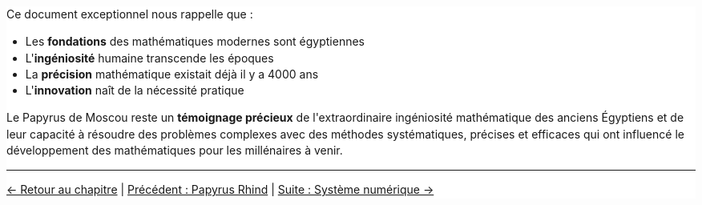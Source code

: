 Ce document exceptionnel nous rappelle que :

- Les **fondations** des mathématiques modernes sont égyptiennes
- L'**ingéniosité** humaine transcende les époques
- La **précision** mathématique existait déjà il y a 4000 ans
- L'**innovation** naît de la nécessité pratique

Le Papyrus de Moscou reste un **témoignage précieux** de l'extraordinaire ingéniosité mathématique des anciens Égyptiens et de leur capacité à résoudre des problèmes complexes avec des méthodes systématiques, précises et efficaces qui ont influencé le développement des mathématiques pour les millénaires à venir.

---

[← Retour au chapitre](README.md) | [Précédent : Papyrus Rhind](0.1_Papyrus_Rhind.md) | [Suite : Système numérique →](0.3_Systeme_Numerique.md)
